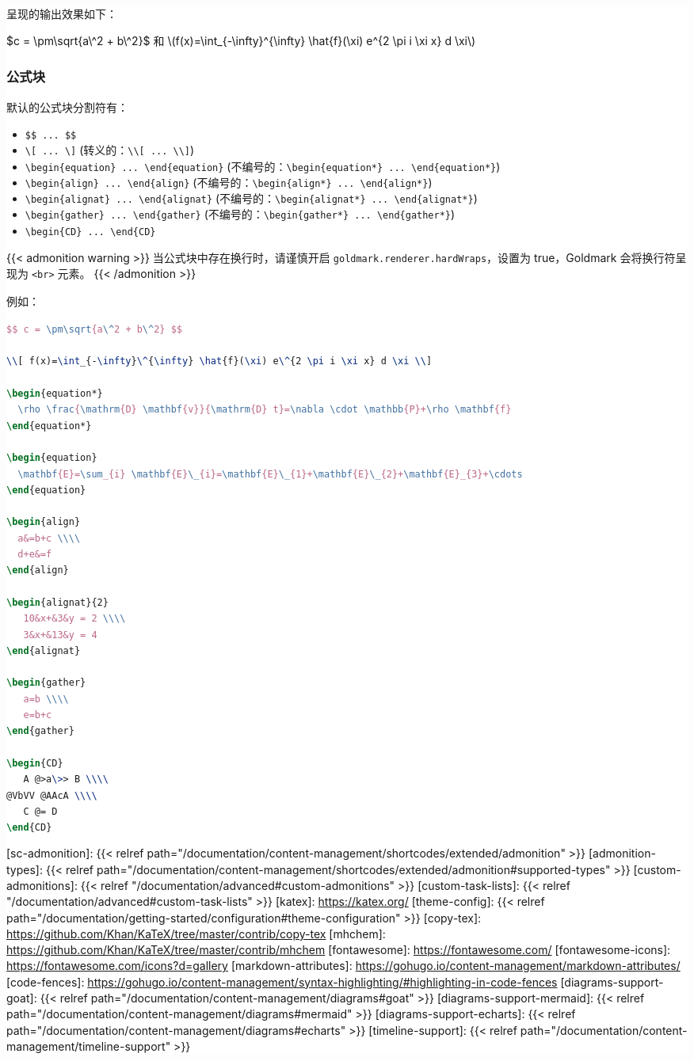 呈现的输出效果如下：

$c = \pm\sqrt{a\^2 + b\^2}$ 和 \\(f(x)=\int_{-\infty}\^{\infty} \hat{f}(\xi) e\^{2 \pi i \xi x} d \xi\\)

### 公式块

默认的公式块分割符有：

- `$$ ... $$`
- `\[ ... \]` (转义的：`\\[ ... \\]`)
- `\begin{equation} ... \end{equation}` (不编号的：`\begin{equation*} ... \end{equation*}`)
- `\begin{align} ... \end{align}` (不编号的：`\begin{align*} ... \end{align*}`)
- `\begin{alignat} ... \end{alignat}` (不编号的：`\begin{alignat*} ... \end{alignat*}`)
- `\begin{gather} ... \end{gather}` (不编号的：`\begin{gather*} ... \end{gather*}`)
- `\begin{CD} ... \end{CD}`

{{< admonition warning >}}
当公式块中存在换行时，请谨慎开启 `goldmark.renderer.hardWraps`，设置为 true，Goldmark 会将换行符呈现为 `<br>` 元素。
{{< /admonition >}}

例如：

```tex
$$ c = \pm\sqrt{a\^2 + b\^2} $$

\\[ f(x)=\int_{-\infty}\^{\infty} \hat{f}(\xi) e\^{2 \pi i \xi x} d \xi \\]

\begin{equation*}
  \rho \frac{\mathrm{D} \mathbf{v}}{\mathrm{D} t}=\nabla \cdot \mathbb{P}+\rho \mathbf{f}
\end{equation*}

\begin{equation}
  \mathbf{E}=\sum_{i} \mathbf{E}\_{i}=\mathbf{E}\_{1}+\mathbf{E}\_{2}+\mathbf{E}_{3}+\cdots
\end{equation}

\begin{align}
  a&=b+c \\\\
  d+e&=f
\end{align}

\begin{alignat}{2}
   10&x+&3&y = 2 \\\\
   3&x+&13&y = 4
\end{alignat}

\begin{gather}
   a=b \\\\
   e=b+c
\end{gather}

\begin{CD}
   A @>a\>> B \\\\
@VbVV @AAcA \\\\
   C @= D
\end{CD}
```


[github-alert]: https://docs.github.com/en/get-started/writing-on-github/getting-started-with-writing-and-formatting-on-github/basic-writing-and-formatting-syntax#alerts
[obsidian-callouts]: https://help.obsidian.md/Editing+and+formatting/Callouts
[typora-alert]: https://support.typora.io/Markdown-Reference/#callouts--github-style-alerts
[sc-admonition]: {{< relref path="/documentation/content-management/shortcodes/extended/admonition" >}}
[admonition-types]: {{< relref path="/documentation/content-management/shortcodes/extended/admonition#supported-types" >}}
[custom-admonitions]: {{< relref "/documentation/advanced#custom-admonitions" >}}
[custom-task-lists]: {{< relref "/documentation/advanced#custom-task-lists" >}}
[katex]: https://katex.org/
[theme-config]: {{< relref path="/documentation/getting-started/configuration#theme-configuration" >}}
[copy-tex]: https://github.com/Khan/KaTeX/tree/master/contrib/copy-tex
[mhchem]: https://github.com/Khan/KaTeX/tree/master/contrib/mhchem
[fontawesome]: https://fontawesome.com/
[fontawesome-icons]: https://fontawesome.com/icons?d=gallery
[markdown-attributes]: https://gohugo.io/content-management/markdown-attributes/
[code-fences]: https://gohugo.io/content-management/syntax-highlighting/#highlighting-in-code-fences
[diagrams-support-goat]: {{< relref path="/documentation/content-management/diagrams#goat" >}}
[diagrams-support-mermaid]: {{< relref path="/documentation/content-management/diagrams#mermaid" >}}
[diagrams-support-echarts]: {{< relref path="/documentation/content-management/diagrams#echarts" >}}
[timeline-support]: {{< relref path="/documentation/content-management/timeline-support" >}}